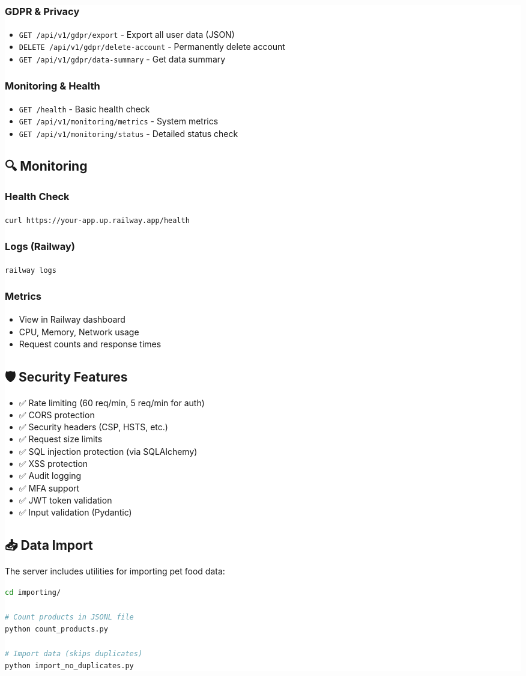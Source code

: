 ### GDPR & Privacy
- `GET /api/v1/gdpr/export` - Export all user data (JSON)
- `DELETE /api/v1/gdpr/delete-account` - Permanently delete account
- `GET /api/v1/gdpr/data-summary` - Get data summary

### Monitoring & Health
- `GET /health` - Basic health check
- `GET /api/v1/monitoring/metrics` - System metrics
- `GET /api/v1/monitoring/status` - Detailed status check

## 🔍 Monitoring

### Health Check
```bash
curl https://your-app.up.railway.app/health
```

### Logs (Railway)
```bash
railway logs
```

### Metrics
- View in Railway dashboard
- CPU, Memory, Network usage
- Request counts and response times

## 🛡️ Security Features

- ✅ Rate limiting (60 req/min, 5 req/min for auth)
- ✅ CORS protection
- ✅ Security headers (CSP, HSTS, etc.)
- ✅ Request size limits
- ✅ SQL injection protection (via SQLAlchemy)
- ✅ XSS protection
- ✅ Audit logging
- ✅ MFA support
- ✅ JWT token validation
- ✅ Input validation (Pydantic)

## 📥 Data Import

The server includes utilities for importing pet food data:

```bash
cd importing/

# Count products in JSONL file
python count_products.py

# Import data (skips duplicates)
python import_no_duplicates.py
```
